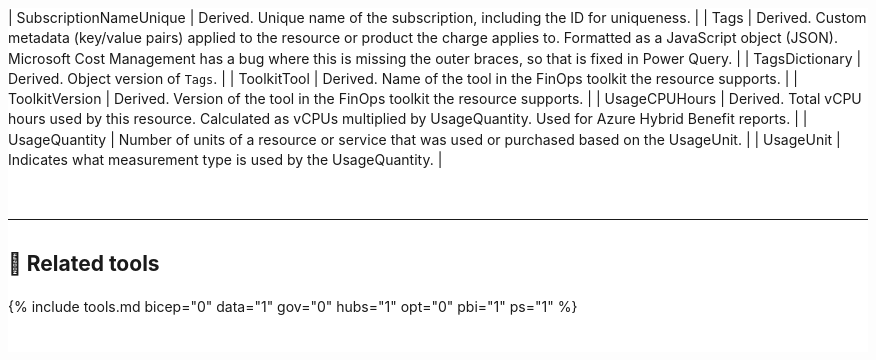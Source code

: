 | SubscriptionNameUnique                | Derived. Unique name of the subscription, including the ID for uniqueness.                                                                                                                                                                                             |
| <a name="t"></a>Tags                  | Derived. Custom metadata (key/value pairs) applied to the resource or product the charge applies to. Formatted as a JavaScript object (JSON). Microsoft Cost Management has a bug where this is missing the outer braces, so that is fixed in Power Query.             |
| TagsDictionary                        | Derived. Object version of `Tags`.                                                                                                                                                                                                                                     |
| ToolkitTool                           | Derived. Name of the tool in the FinOps toolkit the resource supports.                                                                                                                                                                                                 |
| ToolkitVersion                        | Derived. Version of the tool in the FinOps toolkit the resource supports.                                                                                                                                                                                              |
| <a name="u"></a>UsageCPUHours         | Derived. Total vCPU hours used by this resource. Calculated as vCPUs multiplied by UsageQuantity. Used for Azure Hybrid Benefit reports.                                                                                                                               |
| UsageQuantity                         | Number of units of a resource or service that was used or purchased based on the UsageUnit.                                                                                                                                                                            |
| UsageUnit                             | Indicates what measurement type is used by the UsageQuantity.                                                                                                                                                                                                          |

<br>

---

## 🧰 Related tools

{% include tools.md bicep="0" data="1" gov="0" hubs="1" opt="0" pbi="1" ps="1" %}

<br>

